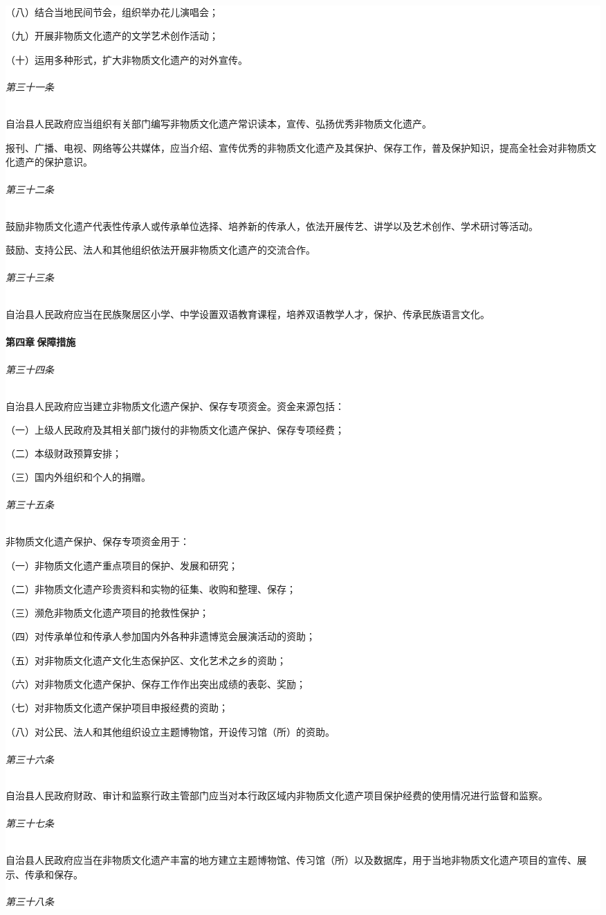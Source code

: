 （八）结合当地民间节会，组织举办花儿演唱会；

（九）开展非物质文化遗产的文学艺术创作活动；

（十）运用多种形式，扩大非物质文化遗产的对外宣传。

###### 第三十一条

自治县人民政府应当组织有关部门编写非物质文化遗产常识读本，宣传、弘扬优秀非物质文化遗产。

报刊、广播、电视、网络等公共媒体，应当介绍、宣传优秀的非物质文化遗产及其保护、保存工作，普及保护知识，提高全社会对非物质文化遗产的保护意识。

###### 第三十二条

鼓励非物质文化遗产代表性传承人或传承单位选择、培养新的传承人，依法开展传艺、讲学以及艺术创作、学术研讨等活动。

鼓励、支持公民、法人和其他组织依法开展非物质文化遗产的交流合作。

###### 第三十三条

自治县人民政府应当在民族聚居区小学、中学设置双语教育课程，培养双语教学人才，保护、传承民族语言文化。

#### 第四章 保障措施

###### 第三十四条

自治县人民政府应当建立非物质文化遗产保护、保存专项资金。资金来源包括：

（一）上级人民政府及其相关部门拨付的非物质文化遗产保护、保存专项经费；

（二）本级财政预算安排；

（三）国内外组织和个人的捐赠。

###### 第三十五条

非物质文化遗产保护、保存专项资金用于：

（一）非物质文化遗产重点项目的保护、发展和研究；

（二）非物质文化遗产珍贵资料和实物的征集、收购和整理、保存；

（三）濒危非物质文化遗产项目的抢救性保护；

（四）对传承单位和传承人参加国内外各种非遗博览会展演活动的资助；

（五）对非物质文化遗产文化生态保护区、文化艺术之乡的资助；

（六）对非物质文化遗产保护、保存工作作出突出成绩的表彰、奖励；

（七）对非物质文化遗产保护项目申报经费的资助；

（八）对公民、法人和其他组织设立主题博物馆，开设传习馆（所）的资助。

###### 第三十六条

自治县人民政府财政、审计和监察行政主管部门应当对本行政区域内非物质文化遗产项目保护经费的使用情况进行监督和监察。

###### 第三十七条

自治县人民政府应当在非物质文化遗产丰富的地方建立主题博物馆、传习馆（所）以及数据库，用于当地非物质文化遗产项目的宣传、展示、传承和保存。

###### 第三十八条
